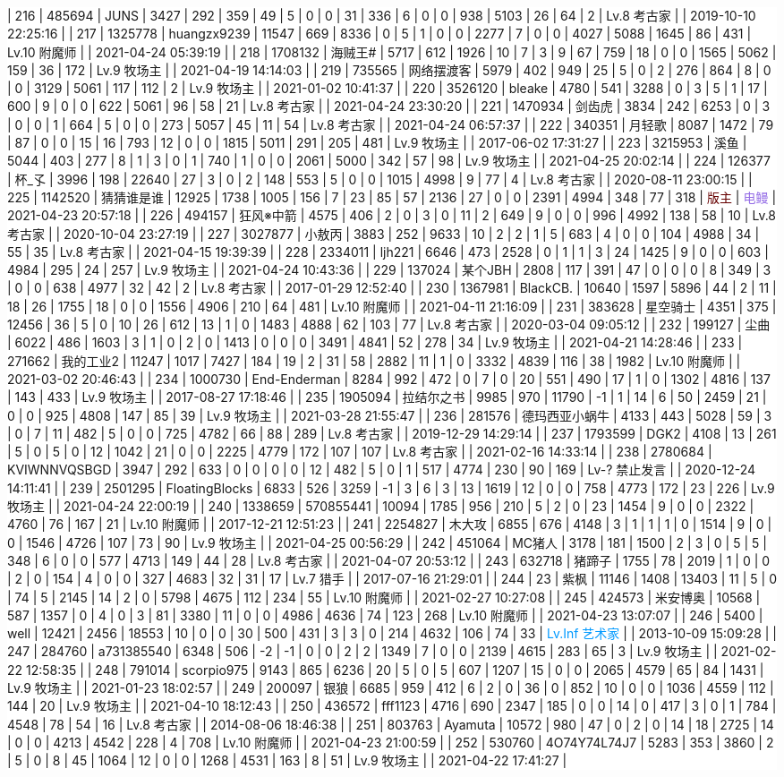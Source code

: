 | 216 | 485694 | JUNS | 3427 | 292 | 359 | 49 | 5 | 0 | 0 | 31 | 336 | 6 | 0 | 0 | 938 | 5103 | 26 | 64 | 2 | Lv.8 考古家 |  | 2019-10-10 22:25:16 |
| 217 | 1325778 | huangzx9239 | 11547 | 669 | 8336 | 0 | 5 | 1 | 0 | 0 | 2277 | 7 | 0 | 0 | 4027 | 5088 | 1645 | 86 | 431 | Lv.10 附魔师 |  | 2021-04-24 05:39:19 |
| 218 | 1708132 | 海贼王\# | 5717 | 612 | 1926 | 10 | 7 | 3 | 9 | 67 | 759 | 18 | 0 | 0 | 1565 | 5062 | 159 | 36 | 172 | Lv.9 牧场主 |  | 2021-04-19 14:14:03 |
| 219 | 735565 | 网络摆渡客 | 5979 | 402 | 949 | 25 | 5 | 0 | 2 | 276 | 864 | 8 | 0 | 0 | 3129 | 5061 | 117 | 112 | 2 | Lv.9 牧场主 |  | 2021-01-02 10:41:37 |
| 220 | 3526120 | bleake | 4780 | 541 | 3288 | 0 | 3 | 5 | 1 | 17 | 600 | 9 | 0 | 0 | 622 | 5061 | 96 | 58 | 21 | Lv.8 考古家 |  | 2021-04-24 23:30:20 |
| 221 | 1470934 | 剑齿虎 | 3834 | 242 | 6253 | 0 | 3 | 0 | 0 | 1 | 664 | 5 | 0 | 0 | 273 | 5057 | 45 | 11 | 54 | Lv.8 考古家 |  | 2021-04-24 06:57:37 |
| 222 | 340351 | 月轻歌 | 8087 | 1472 | 79 | 87 | 0 | 0 | 15 | 16 | 793 | 12 | 0 | 0 | 1815 | 5011 | 291 | 205 | 481 | Lv.9 牧场主 |  | 2017-06-02 17:31:27 |
| 223 | 3215953 | 溪鱼 | 5044 | 403 | 277 | 8 | 1 | 3 | 0 | 1 | 740 | 1 | 0 | 0 | 2061 | 5000 | 342 | 57 | 98 | Lv.9 牧场主 |  | 2021-04-25 20:02:14 |
| 224 | 126377 | 杯\_孓 | 3996 | 198 | 22640 | 27 | 3 | 0 | 2 | 148 | 553 | 5 | 0 | 0 | 1015 | 4998 | 9 | 77 | 4 | Lv.8 考古家 |  | 2020-08-11 23:00:15 |
| 225 | 1142520 | 猜猜谁是谁 | 12925 | 1738 | 1005 | 156 | 7 | 23 | 85 | 57 | 2136 | 27 | 0 | 0 | 2391 | 4994 | 348 | 77 | 318 | <font color="#660000">版主</font> | <font color="#946CE6">电鳗</font> | 2021-04-23 20:57:18 |
| 226 | 494157 | 狂风※中箭 | 4575 | 406 | 2 | 0 | 3 | 0 | 11 | 2 | 649 | 9 | 0 | 0 | 996 | 4992 | 138 | 58 | 10 | Lv.8 考古家 |  | 2020-10-04 23:27:19 |
| 227 | 3027877 | 小敖丙 | 3883 | 252 | 9633 | 10 | 2 | 2 | 1 | 5 | 683 | 4 | 0 | 0 | 104 | 4988 | 34 | 55 | 35 | Lv.8 考古家 |  | 2021-04-15 19:39:39 |
| 228 | 2334011 | ljh221 | 6646 | 473 | 2528 | 0 | 1 | 1 | 3 | 24 | 1425 | 9 | 0 | 0 | 603 | 4984 | 295 | 24 | 257 | Lv.9 牧场主 |  | 2021-04-24 10:43:36 |
| 229 | 137024 | 某个JBH | 2808 | 117 | 391 | 47 | 0 | 0 | 0 | 8 | 349 | 3 | 0 | 0 | 638 | 4977 | 32 | 42 | 2 | Lv.8 考古家 |  | 2017-01-29 12:52:40 |
| 230 | 1367981 | BlackCB\. | 10640 | 1597 | 5896 | 44 | 2 | 11 | 18 | 26 | 1755 | 18 | 0 | 0 | 1556 | 4906 | 210 | 64 | 481 | Lv.10 附魔师 |  | 2021-04-11 21:16:09 |
| 231 | 383628 | 星空骑士 | 4351 | 375 | 12456 | 36 | 5 | 0 | 10 | 26 | 612 | 13 | 1 | 0 | 1483 | 4888 | 62 | 103 | 77 | Lv.8 考古家 |  | 2020-03-04 09:05:12 |
| 232 | 199127 | 尘曲 | 6022 | 486 | 1603 | 3 | 1 | 0 | 2 | 0 | 1413 | 0 | 0 | 0 | 3491 | 4841 | 52 | 278 | 34 | Lv.9 牧场主 |  | 2021-04-21 14:28:46 |
| 233 | 271662 | 我的工业2 | 11247 | 1017 | 7427 | 184 | 19 | 2 | 31 | 58 | 2882 | 11 | 1 | 0 | 3332 | 4839 | 116 | 38 | 1982 | Lv.10 附魔师 |  | 2021-03-02 20:46:43 |
| 234 | 1000730 | End\-Enderman | 8284 | 992 | 472 | 0 | 7 | 0 | 20 | 551 | 490 | 17 | 1 | 0 | 1302 | 4816 | 137 | 143 | 433 | Lv.9 牧场主 |  | 2017-08-27 17:18:46 |
| 235 | 1905094 | 拉结尔之书 | 9985 | 970 | 11790 | -1 | 1 | 14 | 6 | 50 | 2459 | 21 | 0 | 0 | 925 | 4808 | 147 | 85 | 39 | Lv.9 牧场主 |  | 2021-03-28 21:55:47 |
| 236 | 281576 | 德玛西亚小蜗牛 | 4133 | 443 | 5028 | 59 | 3 | 0 | 7 | 11 | 482 | 5 | 0 | 0 | 725 | 4782 | 66 | 88 | 289 | Lv.8 考古家 |  | 2019-12-29 14:29:14 |
| 237 | 1793599 | DGK2 | 4108 | 13 | 261 | 5 | 0 | 5 | 0 | 12 | 1042 | 21 | 0 | 0 | 2225 | 4779 | 172 | 107 | 107 | Lv.8 考古家 |  | 2021-02-16 14:33:14 |
| 238 | 2780684 | KVIWNNVQSBGD | 3947 | 292 | 633 | 0 | 0 | 0 | 0 | 12 | 482 | 5 | 0 | 1 | 517 | 4774 | 230 | 90 | 169 | Lv-? 禁止发言 |  | 2020-12-24 14:11:41 |
| 239 | 2501295 | FloatingBlocks | 6833 | 526 | 3259 | -1 | 3 | 6 | 3 | 13 | 1619 | 12 | 0 | 0 | 758 | 4773 | 172 | 23 | 226 | Lv.9 牧场主 |  | 2021-04-24 22:00:19 |
| 240 | 1338659 | 570855441 | 10094 | 1785 | 956 | 210 | 5 | 2 | 0 | 23 | 1454 | 9 | 0 | 0 | 2322 | 4760 | 76 | 167 | 21 | Lv.10 附魔师 |  | 2017-12-21 12:51:23 |
| 241 | 2254827 | 木大攻 | 6855 | 676 | 4148 | 3 | 1 | 1 | 1 | 0 | 1514 | 9 | 0 | 0 | 1546 | 4726 | 107 | 73 | 90 | Lv.9 牧场主 |  | 2021-04-25 00:56:29 |
| 242 | 451064 | MC猪人 | 3178 | 181 | 1500 | 2 | 3 | 0 | 5 | 5 | 348 | 6 | 0 | 0 | 577 | 4713 | 149 | 44 | 28 | Lv.8 考古家 |  | 2021-04-07 20:53:12 |
| 243 | 632718 | 猪蹄子 | 1755 | 78 | 2019 | 1 | 0 | 0 | 2 | 0 | 154 | 4 | 0 | 0 | 327 | 4683 | 32 | 31 | 17 | Lv.7 猎手 |  | 2017-07-16 21:29:01 |
| 244 | 23 | 紫枫 | 11146 | 1408 | 13403 | 11 | 5 | 0 | 74 | 5 | 2145 | 14 | 2 | 0 | 5798 | 4675 | 112 | 234 | 55 | Lv.10 附魔师 |  | 2021-02-27 10:27:08 |
| 245 | 424573 | 米安博奥 | 10568 | 587 | 1357 | 0 | 4 | 0 | 3 | 81 | 3380 | 11 | 0 | 0 | 4986 | 4636 | 74 | 123 | 268 | Lv.10 附魔师 |  | 2021-04-23 13:07:07 |
| 246 | 5400 | well | 12421 | 2456 | 18553 | 10 | 0 | 0 | 30 | 500 | 431 | 3 | 3 | 0 | 214 | 4632 | 106 | 74 | 33 | <font color="#0099FF">Lv.Inf 艺术家</font> |  | 2013-10-09 15:09:28 |
| 247 | 284760 | a731385540 | 6348 | 506 | -2 | -1 | 0 | 0 | 2 | 2 | 1349 | 7 | 0 | 0 | 2139 | 4615 | 283 | 65 | 3 | Lv.9 牧场主 |  | 2021-02-22 12:58:35 |
| 248 | 791014 | scorpio975 | 9143 | 865 | 6236 | 20 | 5 | 0 | 5 | 607 | 1207 | 15 | 0 | 0 | 2065 | 4579 | 65 | 84 | 1431 | Lv.9 牧场主 |  | 2021-01-23 18:02:57 |
| 249 | 200097 | 银狼 | 6685 | 959 | 412 | 6 | 2 | 0 | 36 | 0 | 852 | 10 | 0 | 0 | 1036 | 4559 | 112 | 144 | 20 | Lv.9 牧场主 |  | 2021-04-10 18:12:43 |
| 250 | 436572 | fff1123 | 4716 | 690 | 2347 | 185 | 0 | 0 | 14 | 0 | 417 | 3 | 0 | 1 | 784 | 4548 | 78 | 54 | 16 | Lv.8 考古家 |  | 2014-08-06 18:46:38 |
| 251 | 803763 | Ayamuta | 10572 | 980 | 47 | 0 | 2 | 0 | 14 | 18 | 2725 | 14 | 0 | 0 | 4213 | 4542 | 228 | 4 | 708 | Lv.10 附魔师 |  | 2021-04-23 21:00:59 |
| 252 | 530760 | 4O74Y74L74J7 | 5283 | 353 | 3860 | 2 | 5 | 0 | 8 | 45 | 1064 | 12 | 0 | 0 | 1268 | 4531 | 163 | 8 | 51 | Lv.9 牧场主 |  | 2021-04-22 17:41:27 |
